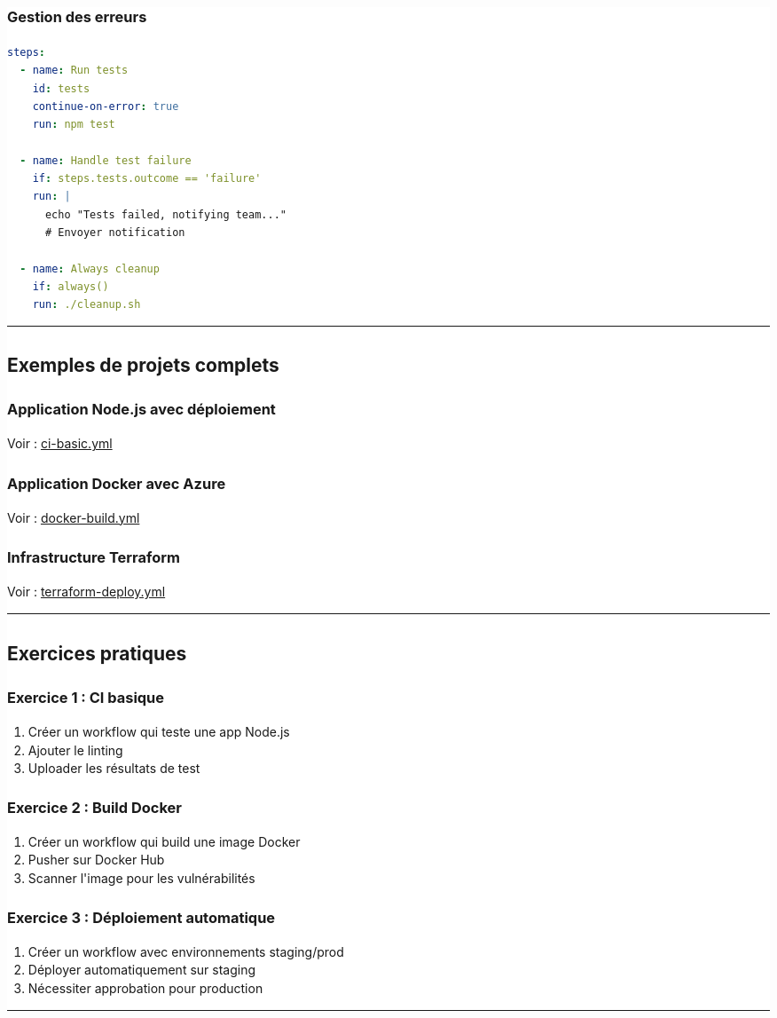 ### Gestion des erreurs

```yaml
steps:
  - name: Run tests
    id: tests
    continue-on-error: true
    run: npm test

  - name: Handle test failure
    if: steps.tests.outcome == 'failure'
    run: |
      echo "Tests failed, notifying team..."
      # Envoyer notification

  - name: Always cleanup
    if: always()
    run: ./cleanup.sh
```

---

## Exemples de projets complets

### Application Node.js avec déploiement

Voir : [ci-basic.yml](./ci-basic.yml)

### Application Docker avec Azure

Voir : [docker-build.yml](./docker-build.yml)

### Infrastructure Terraform

Voir : [terraform-deploy.yml](./terraform-deploy.yml)

---

## Exercices pratiques

### Exercice 1 : CI basique
1. Créer un workflow qui teste une app Node.js
2. Ajouter le linting
3. Uploader les résultats de test

### Exercice 2 : Build Docker
1. Créer un workflow qui build une image Docker
2. Pusher sur Docker Hub
3. Scanner l'image pour les vulnérabilités

### Exercice 3 : Déploiement automatique
1. Créer un workflow avec environnements staging/prod
2. Déployer automatiquement sur staging
3. Nécessiter approbation pour production

---